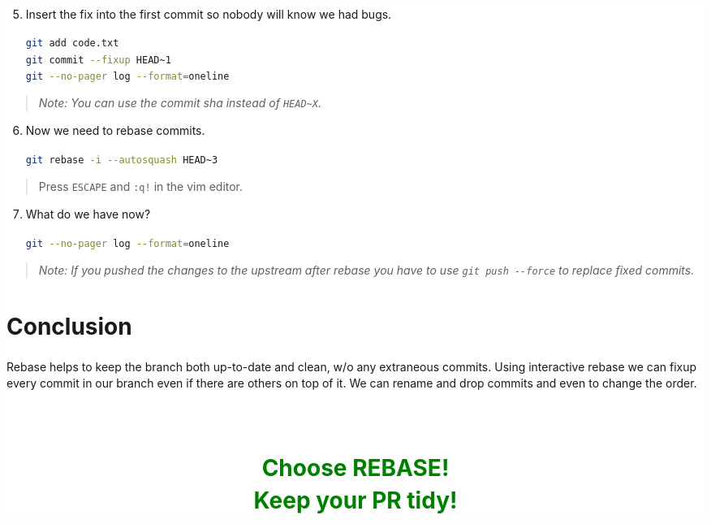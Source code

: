 5. Insert the fix into the first commit so nobody will know we had bugs.

   ```bash
   git add code.txt
   git commit --fixup HEAD~1
   git --no-pager log --format=oneline
   ```

> *Note: You can use the commit sha instead of `HEAD~X`.*

6. Now we need to rebase commits.

   ```bash
   git rebase -i --autosquash HEAD~3
   ```

> Press `ESCAPE` and `:q!` in the vim editor.

7. What do we have now?

   ```bash
   git --no-pager log --format=oneline
   ```

> *Note: If you pushed the changes to the upstream after rebase you have to use `git push --force` to replace fixed commits.*

# Conclusion

Rebase helps to keep the branch both up-to-date and clean, w/o any extraneous commits. 
Using interactive rebase we can fixup every commit in our branch even if there are others on top of it. We can rename and drop commits and even to change the order.


<br />
<center><h1 style="color: green">
Choose REBASE! <br />
Keep your PR tidy!
</h1></center>
